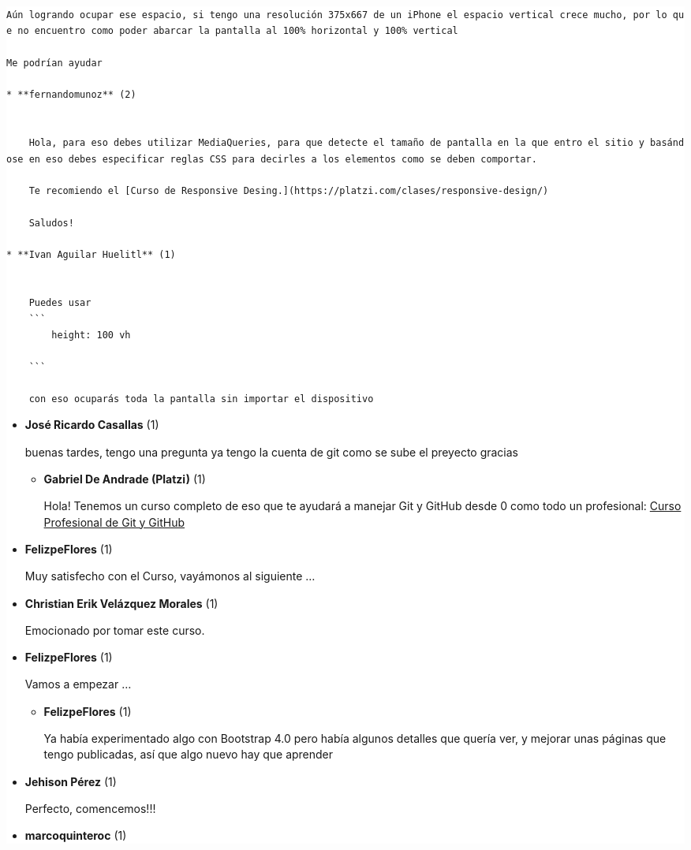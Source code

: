 	Aún logrando ocupar ese espacio, si tengo una resolución 375x667 de un iPhone el espacio vertical crece mucho, por lo que no encuentro como poder abarcar la pantalla al 100% horizontal y 100% vertical
	
	Me podrían ayudar

	* **fernandomunoz** (2)

		
		Hola, para eso debes utilizar MediaQueries, para que detecte el tamaño de pantalla en la que entro el sitio y basándose en eso debes especificar reglas CSS para decirles a los elementos como se deben comportar.
		
		Te recomiendo el [Curso de Responsive Desing.](https://platzi.com/clases/responsive-design/)
		
		Saludos!

	* **Ivan Aguilar Huelitl** (1)

		
		Puedes usar
		``` 
		    height: 100 vh
		    
		```
		
		con eso ocuparás toda la pantalla sin importar el dispositivo

* **José Ricardo Casallas** (1)

	
	buenas tardes, tengo una pregunta ya tengo la cuenta de git como se sube el preyecto gracias

	* **Gabriel De Andrade (Platzi)** (1)

		
		Hola! Tenemos un curso completo de eso que te ayudará a manejar Git y GitHub desde 0 como todo un profesional: [Curso Profesional de Git y GitHub](https://platzi.com/clases/git-github/)

* **FelizpeFlores** (1)

	
	Muy satisfecho con el Curso, vayámonos al siguiente …

* **Christian Erik Velázquez Morales** (1)

	
	Emocionado por tomar este curso.

* **FelizpeFlores** (1)

	
	Vamos a empezar …

	* **FelizpeFlores** (1)

		
		Ya había experimentado algo con Bootstrap 4.0 pero había algunos detalles que quería ver, y mejorar unas páginas que tengo publicadas, así que algo nuevo hay que aprender

* **Jehison Pérez** (1)

	
	Perfecto, comencemos!!!

* **marcoquinteroc** (1)
